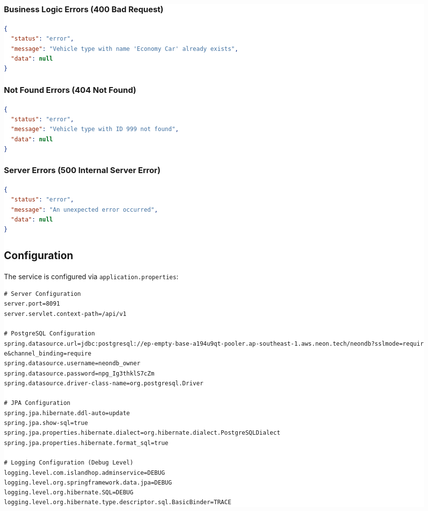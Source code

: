 ### Business Logic Errors (400 Bad Request)

```json
{
  "status": "error",
  "message": "Vehicle type with name 'Economy Car' already exists",
  "data": null
}
```

### Not Found Errors (404 Not Found)

```json
{
  "status": "error",
  "message": "Vehicle type with ID 999 not found",
  "data": null
}
```

### Server Errors (500 Internal Server Error)

```json
{
  "status": "error",
  "message": "An unexpected error occurred",
  "data": null
}
```

## Configuration

The service is configured via `application.properties`:

```properties
# Server Configuration
server.port=8091
server.servlet.context-path=/api/v1

# PostgreSQL Configuration
spring.datasource.url=jdbc:postgresql://ep-empty-base-a194u9qt-pooler.ap-southeast-1.aws.neon.tech/neondb?sslmode=require&channel_binding=require
spring.datasource.username=neondb_owner
spring.datasource.password=npg_Ig3thklS7cZm
spring.datasource.driver-class-name=org.postgresql.Driver

# JPA Configuration
spring.jpa.hibernate.ddl-auto=update
spring.jpa.show-sql=true
spring.jpa.properties.hibernate.dialect=org.hibernate.dialect.PostgreSQLDialect
spring.jpa.properties.hibernate.format_sql=true

# Logging Configuration (Debug Level)
logging.level.com.islandhop.adminservice=DEBUG
logging.level.org.springframework.data.jpa=DEBUG
logging.level.org.hibernate.SQL=DEBUG
logging.level.org.hibernate.type.descriptor.sql.BasicBinder=TRACE
```
